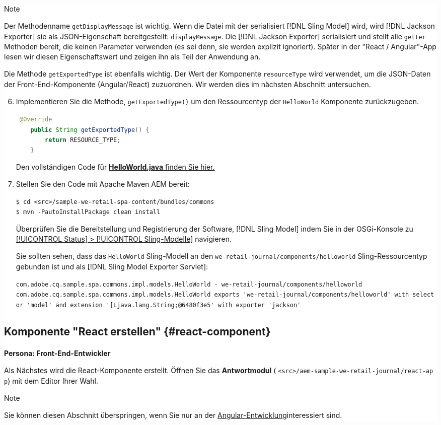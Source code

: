 
   >[!NOTE]
   >
   > Der Methodenname `getDisplayMessage` ist wichtig. Wenn die Datei mit der serialisiert [!DNL Sling Model] wird, wird [!DNL Jackson Exporter] sie als JSON-Eigenschaft bereitgestellt: `displayMessage`. Die [!DNL Jackson Exporter] serialisiert und stellt alle `getter` Methoden bereit, die keinen Parameter verwenden (es sei denn, sie werden explizit ignoriert). Später in der &quot;React / Angular&quot;-App lesen wir diesen Eigenschaftswert und zeigen ihn als Teil der Anwendung an.

   Die Methode `getExportedType` ist ebenfalls wichtig. Der Wert der Komponente `resourceType` wird verwendet, um die JSON-Daten der Front-End-Komponente (Angular/React) zuzuordnen. Wir werden dies im nächsten Abschnitt untersuchen.

6. Implementieren Sie die Methode, `getExportedType()` um den Ressourcentyp der `HelloWorld` Komponente zurückzugeben.

   ```java
    @Override
       public String getExportedType() {
           return RESOURCE_TYPE;
       }
   ```

   Den vollständigen Code für [**HelloWorld.java** finden Sie hier.](https://github.com/Adobe-Marketing-Cloud/aem-guides/blob/master/spa-helloworld-guide/src/bundles/commons/HelloWorld.java)

7. Stellen Sie den Code mit Apache Maven AEM bereit:

   ```shell
   $ cd <src>/sample-we-retail-spa-content/bundles/commons
   $ mvn -PautoInstallPackage clean install
   ```

   Überprüfen Sie die Bereitstellung und Registrierung der Software, [!DNL Sling Model] indem Sie in der OSGi-Konsole zu [[!UICONTROL Status] > [!UICONTROL Sling-Modelle]](http://localhost:4502/system/console/status-slingmodels) navigieren.

   Sie sollten sehen, dass das `HelloWorld` Sling-Modell an den `we-retail-journal/components/helloworld` Sling-Ressourcentyp gebunden ist und als [!DNL Sling Model Exporter Servlet]:

   ```shell
   com.adobe.cq.sample.spa.commons.impl.models.HelloWorld - we-retail-journal/components/helloworld
   com.adobe.cq.sample.spa.commons.impl.models.HelloWorld exports 'we-retail-journal/components/helloworld' with selector 'model' and extension '[Ljava.lang.String;@6480f3e5' with exporter 'jackson'
   ```

## Komponente &quot;React erstellen&quot; {#react-component}

**Persona: Front-End-Entwickler**

Als Nächstes wird die React-Komponente erstellt. Öffnen Sie das **Antwortmodul** ( `<src>/aem-sample-we-retail-journal/react-app`) mit dem Editor Ihrer Wahl.

>[!NOTE]
>
> Sie können diesen Abschnitt überspringen, wenn Sie nur an der [Angular-Entwicklung](#angular-component)interessiert sind.
